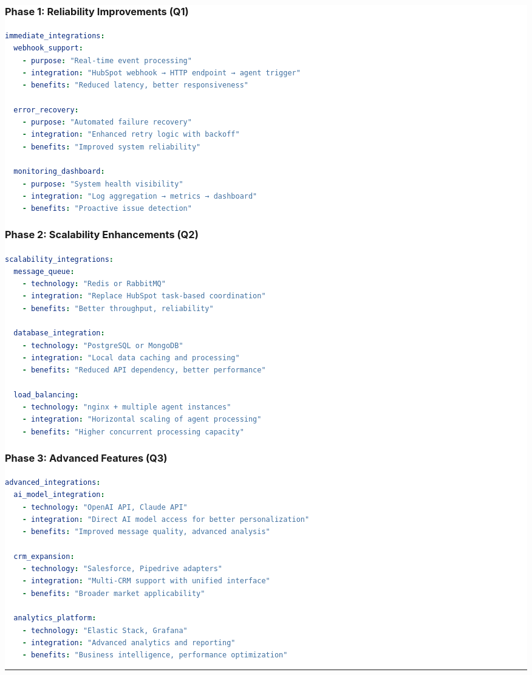 ### Phase 1: Reliability Improvements (Q1)

```yaml
immediate_integrations:
  webhook_support:
    - purpose: "Real-time event processing"
    - integration: "HubSpot webhook → HTTP endpoint → agent trigger"
    - benefits: "Reduced latency, better responsiveness"
    
  error_recovery:
    - purpose: "Automated failure recovery"
    - integration: "Enhanced retry logic with backoff"
    - benefits: "Improved system reliability"
    
  monitoring_dashboard:
    - purpose: "System health visibility"
    - integration: "Log aggregation → metrics → dashboard"
    - benefits: "Proactive issue detection"
```

### Phase 2: Scalability Enhancements (Q2)

```yaml
scalability_integrations:
  message_queue:
    - technology: "Redis or RabbitMQ"
    - integration: "Replace HubSpot task-based coordination"
    - benefits: "Better throughput, reliability"
    
  database_integration:
    - technology: "PostgreSQL or MongoDB"
    - integration: "Local data caching and processing"
    - benefits: "Reduced API dependency, better performance"
    
  load_balancing:
    - technology: "nginx + multiple agent instances"
    - integration: "Horizontal scaling of agent processing"
    - benefits: "Higher concurrent processing capacity"
```

### Phase 3: Advanced Features (Q3)

```yaml
advanced_integrations:
  ai_model_integration:
    - technology: "OpenAI API, Claude API"
    - integration: "Direct AI model access for better personalization"
    - benefits: "Improved message quality, advanced analysis"
    
  crm_expansion:
    - technology: "Salesforce, Pipedrive adapters"
    - integration: "Multi-CRM support with unified interface"
    - benefits: "Broader market applicability"
    
  analytics_platform:
    - technology: "Elastic Stack, Grafana"
    - integration: "Advanced analytics and reporting"
    - benefits: "Business intelligence, performance optimization"
```

---